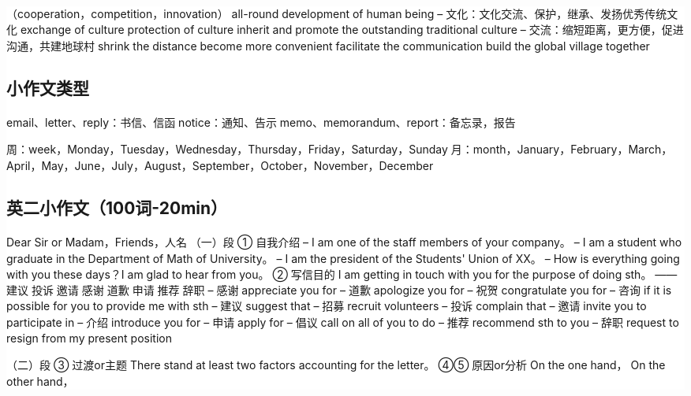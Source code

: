 （cooperation，competition，innovation）
all-round development of human being
– 文化：文化交流、保护，继承、发扬优秀传统文化
exchange of culture
protection of culture
inherit and promote the outstanding traditional culture
– 交流：缩短距离，更方便，促进沟通，共建地球村
shrink the distance
become more convenient
facilitate the communication
build the global village together


## 小作文类型
email、letter、reply：书信、信函
notice：通知、告示
memo、memorandum、report：备忘录，报告

周：week，Monday，Tuesday，Wednesday，Thursday，Friday，Saturday，Sunday
月：month，January，February，March，April，May，June，July，August，September，October，November，December

## 英二小作文（100词-20min）
Dear Sir or Madam，Friends，人名
（一）段
① 自我介绍
– I am one of the staff members of your company。
– I am a student who graduate in the Department of Math of University。
– I am the president of the Students' Union of XX。
– How is everything going with you these days？I am glad to hear from you。
② 写信目的
I am getting in touch with you for the purpose of doing sth。
——建议 投诉 邀请 感谢 道歉 申请 推荐 辞职
– 感谢 appreciate you for
– 道歉 apologize you for
– 祝贺 congratulate you for
– 咨询 if it is possible for you to provide me with sth
– 建议 suggest that
– 招募 recruit volunteers
– 投诉 complain that
– 邀请 invite you to participate in
– 介绍 introduce you for
– 申请 apply for
– 倡议 call on all of you to do
– 推荐 recommend sth to you
– 辞职 request to resign from my present position

（二）段
③ 过渡or主题
There stand at least two factors accounting for the letter。
④⑤ 原因or分析
On the one hand，
On the other hand，

